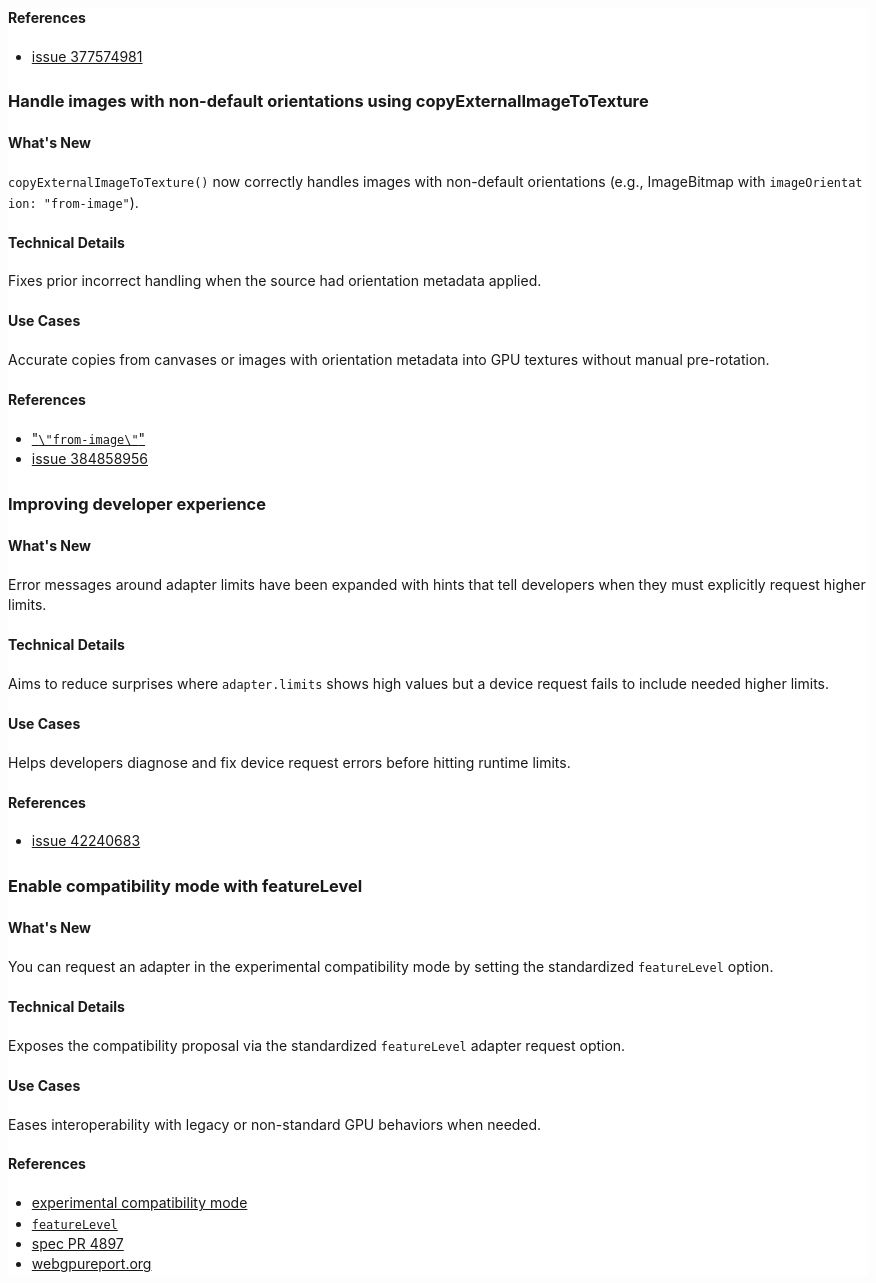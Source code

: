 #### References
- [issue 377574981](https://issues.chromium.org/issues/377574981)

### Handle images with non-default orientations using copyExternalImageToTexture

#### What's New
`copyExternalImageToTexture()` now correctly handles images with non-default orientations (e.g., ImageBitmap with `imageOrientation: "from-image"`).

#### Technical Details
Fixes prior incorrect handling when the source had orientation metadata applied.

#### Use Cases
Accurate copies from canvases or images with orientation metadata into GPU textures without manual pre-rotation.

#### References
- ["`\"from-image\"`"](https://developer.mozilla.org/docs/Web/API/Window/createImageBitmap#from-image)
- [issue 384858956](https://issues.chromium.org/issues/384858956)

### Improving developer experience

#### What's New
Error messages around adapter limits have been expanded with hints that tell developers when they must explicitly request higher limits.

#### Technical Details
Aims to reduce surprises where `adapter.limits` shows high values but a device request fails to include needed higher limits.

#### Use Cases
Helps developers diagnose and fix device request errors before hitting runtime limits.

#### References
- [issue 42240683](https://issues.chromium.org/issues/42240683)

### Enable compatibility mode with featureLevel

#### What's New
You can request an adapter in the experimental compatibility mode by setting the standardized `featureLevel` option.

#### Technical Details
Exposes the compatibility proposal via the standardized `featureLevel` adapter request option.

#### Use Cases
Eases interoperability with legacy or non-standard GPU behaviors when needed.

#### References
- [experimental compatibility mode](https://github.com/gpuweb/gpuweb/blob/main/proposals/compatibility-mode.md#webgpu-spec-changes)
- [`featureLevel`](https://gpuweb.github.io/gpuweb/#dom-gpurequestadapteroptions-featurelevel)
- [spec PR 4897](https://github.com/gpuweb/gpuweb/pull/4897)
- [webgpureport.org](https://webgpureport.org)
